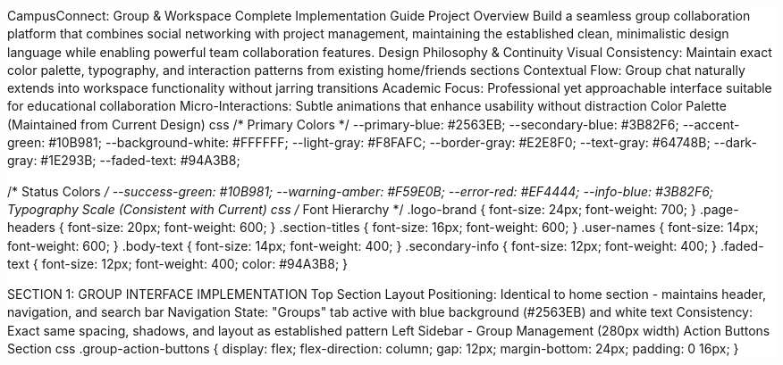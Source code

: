 
<group section> 
CampusConnect: Group & Workspace Complete Implementation Guide
Project Overview
Build a seamless group collaboration platform that combines social networking with project management, maintaining the established clean, minimalistic design language while enabling powerful team collaboration features.
Design Philosophy & Continuity
Visual Consistency: Maintain exact color palette, typography, and interaction patterns from existing home/friends sections
Contextual Flow: Group chat naturally extends into workspace functionality without jarring transitions
Academic Focus: Professional yet approachable interface suitable for educational collaboration
Micro-Interactions: Subtle animations that enhance usability without distraction
Color Palette (Maintained from Current Design)
css
/* Primary Colors */
--primary-blue: #2563EB;
--secondary-blue: #3B82F6;
--accent-green: #10B981;
--background-white: #FFFFFF;
--light-gray: #F8FAFC;
--border-gray: #E2E8F0;
--text-gray: #64748B;
--dark-gray: #1E293B;
--faded-text: #94A3B8;

/* Status Colors */
--success-green: #10B981;
--warning-amber: #F59E0B;
--error-red: #EF4444;
--info-blue: #3B82F6;
Typography Scale (Consistent with Current)
css
/* Font Hierarchy */
.logo-brand { font-size: 24px; font-weight: 700; }
.page-headers { font-size: 20px; font-weight: 600; }
.section-titles { font-size: 16px; font-weight: 600; }
.user-names { font-size: 14px; font-weight: 600; }
.body-text { font-size: 14px; font-weight: 400; }
.secondary-info { font-size: 12px; font-weight: 400; }
.faded-text { font-size: 12px; font-weight: 400; color: #94A3B8; }

SECTION 1: GROUP INTERFACE IMPLEMENTATION
Top Section Layout
Positioning: Identical to home section - maintains header, navigation, and search bar
Navigation State: "Groups" tab active with blue background (#2563EB) and white text
Consistency: Exact same spacing, shadows, and layout as established pattern
Left Sidebar - Group Management (280px width)
Action Buttons Section
css
.group-action-buttons {
  display: flex;
  flex-direction: column;
  gap: 12px;
  margin-bottom: 24px;
  padding: 0 16px;
}
